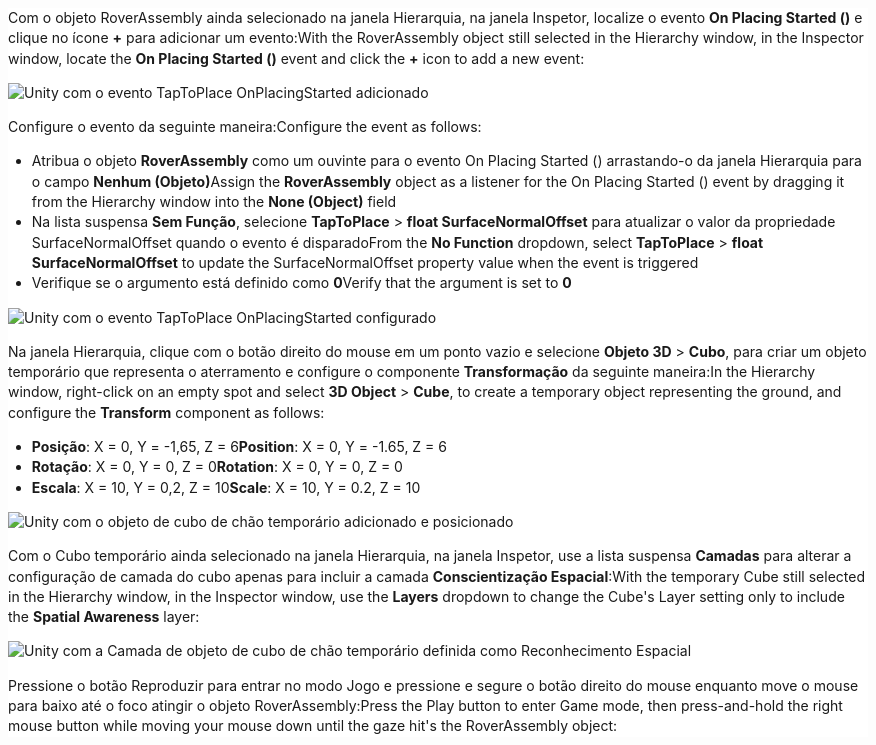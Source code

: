<span data-ttu-id="5e5e0-152">Com o objeto RoverAssembly ainda selecionado na janela Hierarquia, na janela Inspetor, localize o evento **On Placing Started ()** e clique no ícone **+** para adicionar um evento:</span><span class="sxs-lookup"><span data-stu-id="5e5e0-152">With the RoverAssembly object still selected in the Hierarchy window, in the Inspector window, locate the **On Placing Started ()** event and click the **+** icon to add a new event:</span></span>

![Unity com o evento TapToPlace OnPlacingStarted adicionado](images/mr-learning-base/base-05-section3-step1-2.png)

<span data-ttu-id="5e5e0-154">Configure o evento da seguinte maneira:</span><span class="sxs-lookup"><span data-stu-id="5e5e0-154">Configure the event as follows:</span></span>

* <span data-ttu-id="5e5e0-155">Atribua o objeto **RoverAssembly** como um ouvinte para o evento On Placing Started () arrastando-o da janela Hierarquia para o campo **Nenhum (Objeto)**</span><span class="sxs-lookup"><span data-stu-id="5e5e0-155">Assign the **RoverAssembly** object as a listener for the On Placing Started () event by dragging it from the Hierarchy window into the **None (Object)** field</span></span>
* <span data-ttu-id="5e5e0-156">Na lista suspensa **Sem Função**, selecione **TapToPlace** > **float SurfaceNormalOffset** para atualizar o valor da propriedade SurfaceNormalOffset quando o evento é disparado</span><span class="sxs-lookup"><span data-stu-id="5e5e0-156">From the **No Function** dropdown, select **TapToPlace** > **float SurfaceNormalOffset** to update the SurfaceNormalOffset property value when the event is triggered</span></span>
* <span data-ttu-id="5e5e0-157">Verifique se o argumento está definido como **0**</span><span class="sxs-lookup"><span data-stu-id="5e5e0-157">Verify that the argument is set to **0**</span></span>

![Unity com o evento TapToPlace OnPlacingStarted configurado](images/mr-learning-base/base-05-section3-step1-3.png)

<span data-ttu-id="5e5e0-159">Na janela Hierarquia, clique com o botão direito do mouse em um ponto vazio e selecione **Objeto 3D** > **Cubo**, para criar um objeto temporário que representa o aterramento e configure o componente **Transformação** da seguinte maneira:</span><span class="sxs-lookup"><span data-stu-id="5e5e0-159">In the Hierarchy window, right-click on an empty spot and select **3D Object** > **Cube**, to create a temporary object representing the ground, and configure the **Transform** component as follows:</span></span>

* <span data-ttu-id="5e5e0-160">**Posição**: X = 0, Y = -1,65, Z = 6</span><span class="sxs-lookup"><span data-stu-id="5e5e0-160">**Position**: X = 0, Y = -1.65, Z = 6</span></span>
* <span data-ttu-id="5e5e0-161">**Rotação**: X = 0, Y = 0, Z = 0</span><span class="sxs-lookup"><span data-stu-id="5e5e0-161">**Rotation**: X = 0, Y = 0, Z = 0</span></span>
* <span data-ttu-id="5e5e0-162">**Escala**: X = 10, Y = 0,2, Z = 10</span><span class="sxs-lookup"><span data-stu-id="5e5e0-162">**Scale**: X = 10, Y = 0.2, Z = 10</span></span>

![Unity com o objeto de cubo de chão temporário adicionado e posicionado](images/mr-learning-base/base-05-section3-step1-4.png)

<span data-ttu-id="5e5e0-164">Com o Cubo temporário ainda selecionado na janela Hierarquia, na janela Inspetor, use a lista suspensa **Camadas** para alterar a configuração de camada do cubo apenas para incluir a camada **Conscientização Espacial**:</span><span class="sxs-lookup"><span data-stu-id="5e5e0-164">With the temporary Cube still selected in the Hierarchy window, in the Inspector window, use the **Layers** dropdown to change the Cube's Layer setting only to include the **Spatial Awareness** layer:</span></span>

![Unity com a Camada de objeto de cubo de chão temporário definida como Reconhecimento Espacial](images/mr-learning-base/base-05-section3-step1-5.png)

<span data-ttu-id="5e5e0-166">Pressione o botão Reproduzir para entrar no modo Jogo e pressione e segure o botão direito do mouse enquanto move o mouse para baixo até o foco atingir o objeto RoverAssembly:</span><span class="sxs-lookup"><span data-stu-id="5e5e0-166">Press the Play button to enter Game mode, then press-and-hold the right mouse button while moving your mouse down until the gaze hit's the RoverAssembly object:</span></span>
